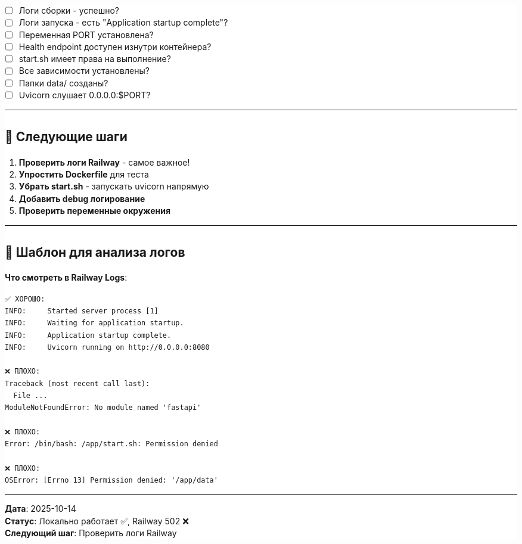 - [ ] Логи сборки - успешно?
- [ ] Логи запуска - есть "Application startup complete"?
- [ ] Переменная PORT установлена?
- [ ] Health endpoint доступен изнутри контейнера?
- [ ] start.sh имеет права на выполнение?
- [ ] Все зависимости установлены?
- [ ] Папки data/ созданы?
- [ ] Uvicorn слушает 0.0.0.0:$PORT?

---

## 🚀 Следующие шаги

1. **Проверить логи Railway** - самое важное!
2. **Упростить Dockerfile** для теста
3. **Убрать start.sh** - запускать uvicorn напрямую
4. **Добавить debug логирование**
5. **Проверить переменные окружения**

---

## 📝 Шаблон для анализа логов

**Что смотреть в Railway Logs**:

```
✅ ХОРОШО:
INFO:     Started server process [1]
INFO:     Waiting for application startup.
INFO:     Application startup complete.
INFO:     Uvicorn running on http://0.0.0.0:8080

❌ ПЛОХО:
Traceback (most recent call last):
  File ...
ModuleNotFoundError: No module named 'fastapi'
  
❌ ПЛОХО:
Error: /bin/bash: /app/start.sh: Permission denied

❌ ПЛОХО:
OSError: [Errno 13] Permission denied: '/app/data'
```

---

**Дата**: 2025-10-14  
**Статус**: Локально работает ✅, Railway 502 ❌  
**Следующий шаг**: Проверить логи Railway

